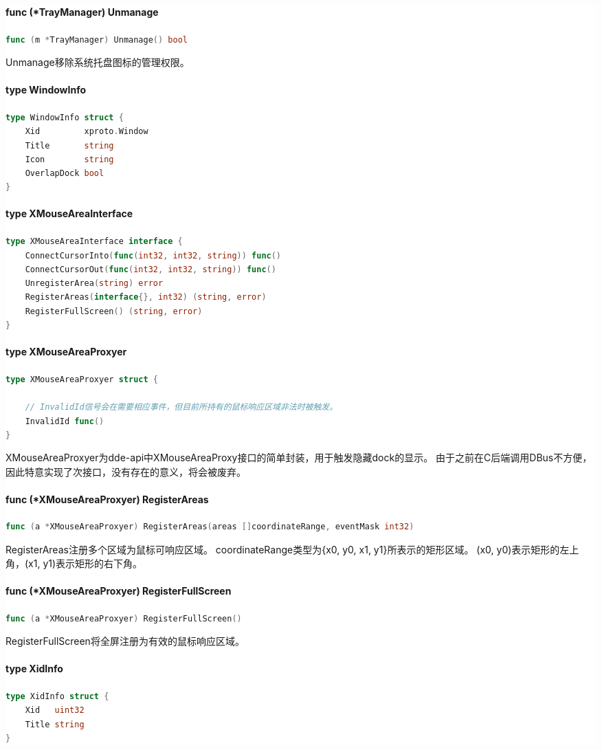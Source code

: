 #### func (*TrayManager) Unmanage

```go
func (m *TrayManager) Unmanage() bool
```
Unmanage移除系统托盘图标的管理权限。

#### type WindowInfo

```go
type WindowInfo struct {
	Xid         xproto.Window
	Title       string
	Icon        string
	OverlapDock bool
}
```


#### type XMouseAreaInterface

```go
type XMouseAreaInterface interface {
	ConnectCursorInto(func(int32, int32, string)) func()
	ConnectCursorOut(func(int32, int32, string)) func()
	UnregisterArea(string) error
	RegisterAreas(interface{}, int32) (string, error)
	RegisterFullScreen() (string, error)
}
```


#### type XMouseAreaProxyer

```go
type XMouseAreaProxyer struct {

	// InvalidId信号会在需要相应事件，但目前所持有的鼠标响应区域非法时被触发。
	InvalidId func()
}
```

XMouseAreaProxyer为dde-api中XMouseAreaProxy接口的简单封装，用于触发隐藏dock的显示。
由于之前在C后端调用DBus不方便，因此特意实现了次接口，没有存在的意义，将会被废弃。


#### func (*XMouseAreaProxyer) RegisterAreas

```go
func (a *XMouseAreaProxyer) RegisterAreas(areas []coordinateRange, eventMask int32)
```
RegisterAreas注册多个区域为鼠标可响应区域。 coordinateRange类型为{x0, y0, x1, y1}所表示的矩形区域。 (x0,
y0)表示矩形的左上角，(x1, y1)表示矩形的右下角。

#### func (*XMouseAreaProxyer) RegisterFullScreen

```go
func (a *XMouseAreaProxyer) RegisterFullScreen()
```
RegisterFullScreen将全屏注册为有效的鼠标响应区域。

#### type XidInfo

```go
type XidInfo struct {
	Xid   uint32
	Title string
}
```
